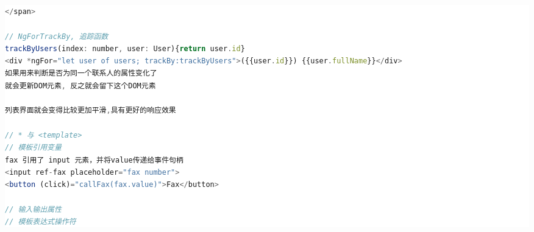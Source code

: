 ```javascript
</span>

// NgForTrackBy, 追踪函数
trackByUsers(index: number, user: User){return user.id}
<div *ngFor="let user of users; trackBy:trackByUsers">({{user.id}}) {{user.fullName}}</div>
如果用来判断是否为同一个联系人的属性变化了
就会更新DOM元素, 反之就会留下这个DOM元素

列表界面就会变得比较更加平滑,具有更好的响应效果

// * 与 <template>
// 模板引用变量
fax 引用了 input 元素，并将value传递给事件句柄
<input ref-fax placeholder="fax number">
<button (click)="callFax(fax.value)">Fax</button>

// 输入输出属性
// 模板表达式操作符
```